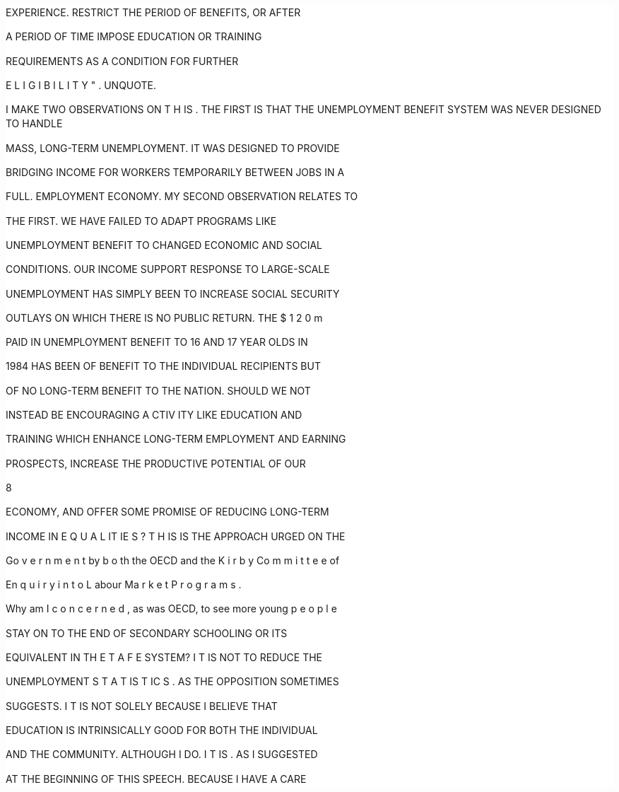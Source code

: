  EXPERIENCE. RESTRICT THE PERIOD OF BENEFITS, OR AFTER 

 A PERIOD OF TIME IMPOSE EDUCATION OR TRAINING 

 REQUIREMENTS AS A CONDITION FOR FURTHER 

 E L I G I B I L I T Y " .  UNQUOTE.

 I MAKE TWO OBSERVATIONS ON T H IS . THE FIRST IS THAT THE  UNEMPLOYMENT BENEFIT SYSTEM WAS NEVER DESIGNED TO HANDLE 

 MASS, LONG-TERM UNEMPLOYMENT. IT WAS DESIGNED TO PROVIDE 

 BRIDGING INCOME FOR WORKERS TEMPORARILY BETWEEN JOBS IN A 

 FULL. EMPLOYMENT ECONOMY. MY SECOND OBSERVATION RELATES TO 

 THE FIRST. WE HAVE FAILED TO ADAPT PROGRAMS LIKE 

 UNEMPLOYMENT BENEFIT TO CHANGED ECONOMIC AND SOCIAL 

 CONDITIONS. OUR INCOME SUPPORT RESPONSE TO LARGE-SCALE 

 UNEMPLOYMENT HAS SIMPLY BEEN TO INCREASE SOCIAL SECURITY 

 OUTLAYS ON WHICH THERE IS NO PUBLIC RETURN. THE $ 1 2 0 m 

 PAID IN UNEMPLOYMENT BENEFIT TO 16 AND 17 YEAR OLDS IN 

 1984 HAS BEEN OF BENEFIT TO THE INDIVIDUAL RECIPIENTS BUT 

 OF NO LONG-TERM BENEFIT TO THE NATION. SHOULD WE NOT 

 INSTEAD BE ENCOURAGING A CTIV ITY  LIKE EDUCATION AND 

 TRAINING WHICH ENHANCE LONG-TERM EMPLOYMENT AND EARNING 

 PROSPECTS, INCREASE THE PRODUCTIVE POTENTIAL OF OUR

 8

 ECONOMY, AND OFFER SOME PROMISE OF REDUCING LONG-TERM 

 INCOME IN E Q U A L IT IE S ?  T H IS  IS  THE APPROACH URGED ON THE

 Go v e r n m e n t  by b o th the OECD and  the K i r b y  Co m m i t t e e  of 

 En q u i r y  i n t o  L abour  Ma r k e t  P r o g r a m s .

 Why am I c o n c e r n e d , as was OECD, to see  more  young  p e o p l e

 STAY ON TO THE END OF SECONDARY SCHOOLING OR ITS 

 EQUIVALENT IN TH E T A F E  SYSTEM? I T  IS NOT TO REDUCE THE 

 UNEMPLOYMENT S T A T IS T IC S . AS THE OPPOSITION SOMETIMES 

 SUGGESTS. I T  IS NOT SOLELY BECAUSE I  BELIEVE THAT 

 EDUCATION IS INTRINSICALLY GOOD FOR BOTH THE INDIVIDUAL 

 AND THE COMMUNITY. ALTHOUGH I  DO. I T  IS . AS I  SUGGESTED 

 AT THE BEGINNING OF THIS SPEECH. BECAUSE I  HAVE A CARE 
